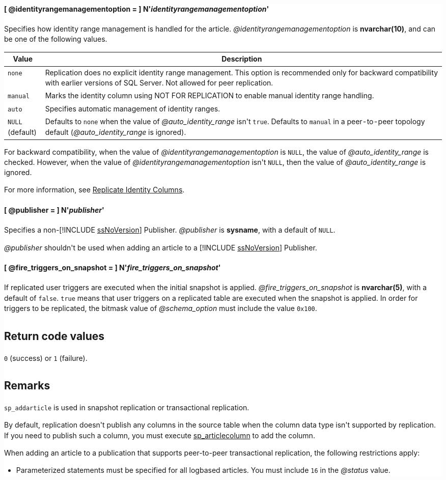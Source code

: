 #### [ @identityrangemanagementoption = ] N'*identityrangemanagementoption*'

Specifies how identity range management is handled for the article. *@identityrangemanagementoption* is **nvarchar(10)**, and can be one of the following values.

| Value | Description |
| --- | --- |
| `none` | Replication does no explicit identity range management. This option is recommended only for backward compatibility with earlier versions of SQL Server. Not allowed for peer replication. |
| `manual` | Marks the identity column using NOT FOR REPLICATION to enable manual identity range handling. |
| `auto` | Specifies automatic management of identity ranges. |
| `NULL` (default) | Defaults to `none` when the value of *@auto_identity_range* isn't `true`. Defaults to `manual` in a peer-to-peer topology default (*@auto_identity_range* is ignored). |

For backward compatibility, when the value of *@identityrangemanagementoption* is `NULL`, the value of *@auto_identity_range* is checked. However, when the value of *@identityrangemanagementoption* isn't `NULL`, then the value of *@auto_identity_range* is ignored.

For more information, see [Replicate Identity Columns](../replication/publish/replicate-identity-columns.md).

#### [ @publisher = ] N'*publisher*'

Specifies a non-[!INCLUDE [ssNoVersion](../../includes/ssnoversion-md.md)] Publisher. *@publisher* is **sysname**, with a default of `NULL`.

*@publisher* shouldn't be used when adding an article to a [!INCLUDE [ssNoVersion](../../includes/ssnoversion-md.md)] Publisher.

#### [ @fire_triggers_on_snapshot = ] N'*fire_triggers_on_snapshot*'

If replicated user triggers are executed when the initial snapshot is applied. *@fire_triggers_on_snapshot* is **nvarchar(5)**, with a default of `false`. `true` means that user triggers on a replicated table are executed when the snapshot is applied. In order for triggers to be replicated, the bitmask value of *@schema_option* must include the value `0x100`.

## Return code values

`0` (success) or `1` (failure).

## Remarks

`sp_addarticle` is used in snapshot replication or transactional replication.

By default, replication doesn't publish any columns in the source table when the column data type isn't supported by replication. If you need to publish such a column, you must execute [sp_articlecolumn](sp-articlecolumn-transact-sql.md) to add the column.

When adding an article to a publication that supports peer-to-peer transactional replication, the following restrictions apply:

- Parameterized statements must be specified for all logbased articles. You must include `16` in the *@status* value.
